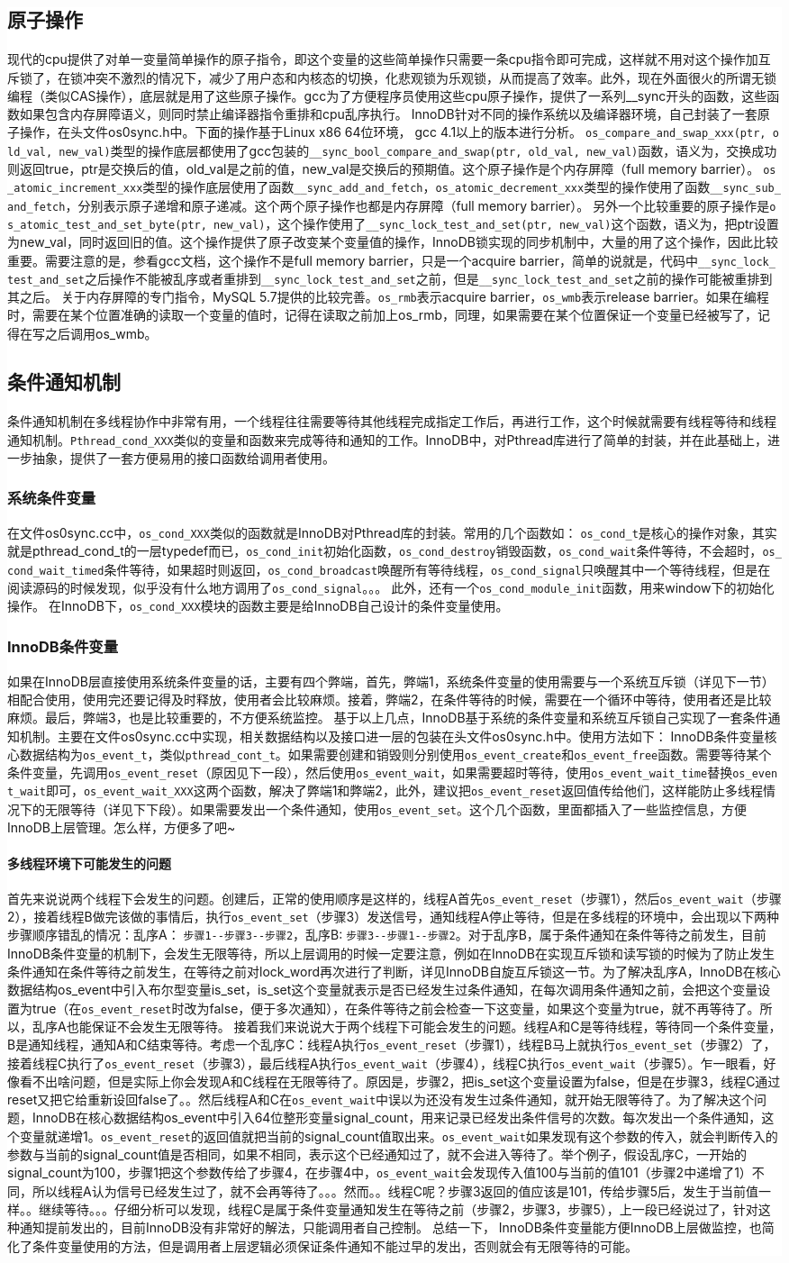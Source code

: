 <h2 id="原子操作">原子操作</h2>

<p>现代的cpu提供了对单一变量简单操作的原子指令，即这个变量的这些简单操作只需要一条cpu指令即可完成，这样就不用对这个操作加互斥锁了，在锁冲突不激烈的情况下，减少了用户态和内核态的切换，化悲观锁为乐观锁，从而提高了效率。此外，现在外面很火的所谓无锁编程（类似CAS操作），底层就是用了这些原子操作。gcc为了方便程序员使用这些cpu原子操作，提供了一系列__sync开头的函数，这些函数如果包含内存屏障语义，则同时禁止编译器指令重排和cpu乱序执行。
InnoDB针对不同的操作系统以及编译器环境，自己封装了一套原子操作，在头文件os0sync.h中。下面的操作基于Linux x86 64位环境， gcc 4.1以上的版本进行分析。
<code>os_compare_and_swap_xxx(ptr, old_val, new_val)</code>类型的操作底层都使用了gcc包装的<code>__sync_bool_compare_and_swap(ptr, old_val, new_val)</code>函数，语义为，交换成功则返回true，ptr是交换后的值，old_val是之前的值，new_val是交换后的预期值。这个原子操作是个内存屏障（full memory barrier）。
<code>os_atomic_increment_xxx</code>类型的操作底层使用了函数<code>__sync_add_and_fetch</code>，<code>os_atomic_decrement_xxx</code>类型的操作使用了函数<code>__sync_sub_and_fetch</code>，分别表示原子递增和原子递减。这个两个原子操作也都是内存屏障（full memory barrier）。
另外一个比较重要的原子操作是<code>os_atomic_test_and_set_byte(ptr, new_val)</code>，这个操作使用了<code>__sync_lock_test_and_set(ptr, new_val)</code>这个函数，语义为，把ptr设置为new_val，同时返回旧的值。这个操作提供了原子改变某个变量值的操作，InnoDB锁实现的同步机制中，大量的用了这个操作，因此比较重要。需要注意的是，参看gcc文档，这个操作不是full memory barrier，只是一个acquire barrier，简单的说就是，代码中<code>__sync_lock_test_and_set</code>之后操作不能被乱序或者重排到<code>__sync_lock_test_and_set</code>之前，但是<code>__sync_lock_test_and_set</code>之前的操作可能被重排到其之后。
关于内存屏障的专门指令，MySQL 5.7提供的比较完善。<code>os_rmb</code>表示acquire barrier，<code>os_wmb</code>表示release barrier。如果在编程时，需要在某个位置准确的读取一个变量的值时，记得在读取之前加上os_rmb，同理，如果需要在某个位置保证一个变量已经被写了，记得在写之后调用os_wmb。</p>

<h2 id="条件通知机制">条件通知机制</h2>

<p>条件通知机制在多线程协作中非常有用，一个线程往往需要等待其他线程完成指定工作后，再进行工作，这个时候就需要有线程等待和线程通知机制。<code>Pthread_cond_XXX</code>类似的变量和函数来完成等待和通知的工作。InnoDB中，对Pthread库进行了简单的封装，并在此基础上，进一步抽象，提供了一套方便易用的接口函数给调用者使用。</p>

<h3 id="系统条件变量">系统条件变量</h3>

<p>在文件os0sync.cc中，<code>os_cond_XXX</code>类似的函数就是InnoDB对Pthread库的封装。常用的几个函数如：
<code>os_cond_t</code>是核心的操作对象，其实就是pthread_cond_t的一层typedef而已，<code>os_cond_init</code>初始化函数，<code>os_cond_destroy</code>销毁函数，<code>os_cond_wait</code>条件等待，不会超时，<code>os_cond_wait_timed</code>条件等待，如果超时则返回，<code>os_cond_broadcast</code>唤醒所有等待线程，<code>os_cond_signal</code>只唤醒其中一个等待线程，但是在阅读源码的时候发现，似乎没有什么地方调用了<code>os_cond_signal</code>。。。
此外，还有一个<code>os_cond_module_init</code>函数，用来window下的初始化操作。
在InnoDB下，<code>os_cond_XXX</code>模块的函数主要是给InnoDB自己设计的条件变量使用。</p>

<h3 id="innodb条件变量">InnoDB条件变量</h3>

<p>如果在InnoDB层直接使用系统条件变量的话，主要有四个弊端，首先，弊端1，系统条件变量的使用需要与一个系统互斥锁（详见下一节）相配合使用，使用完还要记得及时释放，使用者会比较麻烦。接着，弊端2，在条件等待的时候，需要在一个循环中等待，使用者还是比较麻烦。最后，弊端3，也是比较重要的，不方便系统监控。
基于以上几点，InnoDB基于系统的条件变量和系统互斥锁自己实现了一套条件通知机制。主要在文件os0sync.cc中实现，相关数据结构以及接口进一层的包装在头文件os0sync.h中。使用方法如下：
InnoDB条件变量核心数据结构为<code>os_event_t</code>，类似<code>pthread_cont_t</code>。如果需要创建和销毁则分别使用<code>os_event_create</code>和<code>os_event_free</code>函数。需要等待某个条件变量，先调用<code>os_event_reset</code>（原因见下一段），然后使用<code>os_event_wait</code>，如果需要超时等待，使用<code>os_event_wait_time</code>替换<code>os_event_wait</code>即可，<code>os_event_wait_XXX</code>这两个函数，解决了弊端1和弊端2，此外，建议把<code>os_event_reset</code>返回值传给他们，这样能防止多线程情况下的无限等待（详见下下段）。如果需要发出一个条件通知，使用<code>os_event_set</code>。这个几个函数，里面都插入了一些监控信息，方便InnoDB上层管理。怎么样，方便多了吧~</p>

<h4 id="多线程环境下可能发生的问题">多线程环境下可能发生的问题</h4>

<p>首先来说说两个线程下会发生的问题。创建后，正常的使用顺序是这样的，线程A首先<code>os_event_reset</code>（步骤1），然后<code>os_event_wait</code>（步骤2），接着线程B做完该做的事情后，执行<code>os_event_set</code>（步骤3）发送信号，通知线程A停止等待，但是在多线程的环境中，会出现以下两种步骤顺序错乱的情况：乱序A： <code>步骤1--步骤3--步骤2</code>，乱序B: <code>步骤3--步骤1--步骤2</code>。对于乱序B，属于条件通知在条件等待之前发生，目前InnoDB条件变量的机制下，会发生无限等待，所以上层调用的时候一定要注意，例如在InnoDB在实现互斥锁和读写锁的时候为了防止发生条件通知在条件等待之前发生，在等待之前对lock_word再次进行了判断，详见InnoDB自旋互斥锁这一节。为了解决乱序A，InnoDB在核心数据结构os_event中引入布尔型变量is_set，is_set这个变量就表示是否已经发生过条件通知，在每次调用条件通知之前，会把这个变量设置为true（在<code>os_event_reset</code>时改为false，便于多次通知），在条件等待之前会检查一下这变量，如果这个变量为true，就不再等待了。所以，乱序A也能保证不会发生无限等待。
接着我们来说说大于两个线程下可能会发生的问题。线程A和C是等待线程，等待同一个条件变量，B是通知线程，通知A和C结束等待。考虑一个乱序C：线程A执行<code>os_event_reset</code>（步骤1），线程B马上就执行<code>os_event_set</code>（步骤2）了，接着线程C执行了<code>os_event_reset</code>（步骤3），最后线程A执行<code>os_event_wait</code>（步骤4），线程C执行<code>os_event_wait</code>（步骤5）。乍一眼看，好像看不出啥问题，但是实际上你会发现A和C线程在无限等待了。原因是，步骤2，把is_set这个变量设置为false，但是在步骤3，线程C通过reset又把它给重新设回false了。。然后线程A和C在<code>os_event_wait</code>中误以为还没有发生过条件通知，就开始无限等待了。为了解决这个问题，InnoDB在核心数据结构os_event中引入64位整形变量signal_count，用来记录已经发出条件信号的次数。每次发出一个条件通知，这个变量就递增1。<code>os_event_reset</code>的返回值就把当前的signal_count值取出来。<code>os_event_wait</code>如果发现有这个参数的传入，就会判断传入的参数与当前的signal_count值是否相同，如果不相同，表示这个已经通知过了，就不会进入等待了。举个例子，假设乱序C，一开始的signal_count为100，步骤1把这个参数传给了步骤4，在步骤4中，<code>os_event_wait</code>会发现传入值100与当前的值101（步骤2中递增了1）不同，所以线程A认为信号已经发生过了，就不会再等待了。。。然而。。线程C呢？步骤3返回的值应该是101，传给步骤5后，发生于当前值一样。。继续等待。。。仔细分析可以发现，线程C是属于条件变量通知发生在等待之前（步骤2，步骤3，步骤5），上一段已经说过了，针对这种通知提前发出的，目前InnoDB没有非常好的解法，只能调用者自己控制。
总结一下， InnoDB条件变量能方便InnoDB上层做监控，也简化了条件变量使用的方法，但是调用者上层逻辑必须保证条件通知不能过早的发出，否则就会有无限等待的可能。</p>
